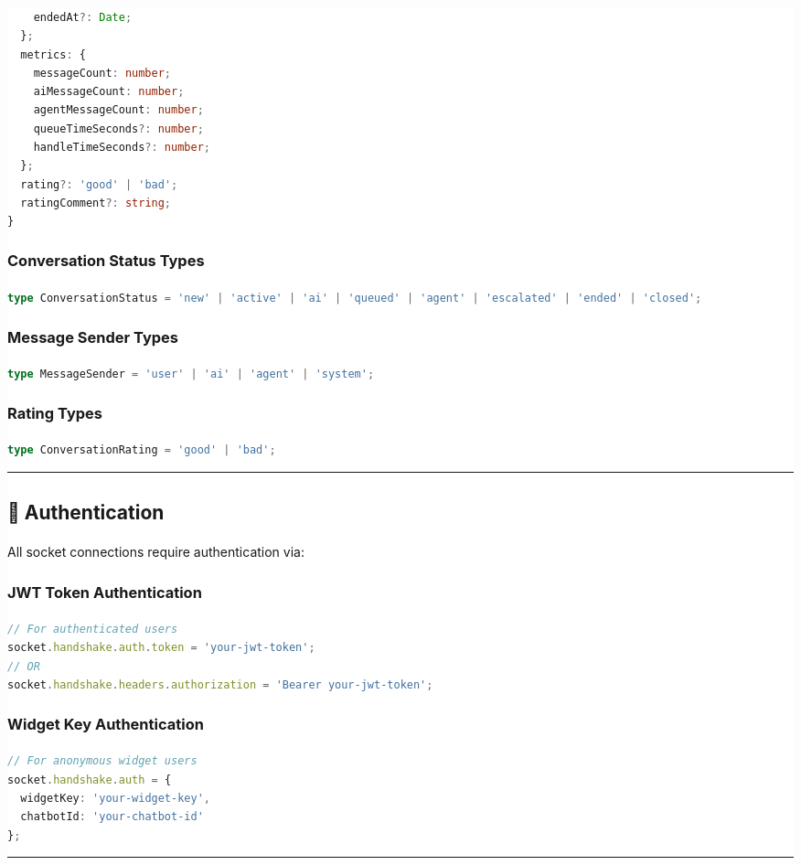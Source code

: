 ```typescript
    endedAt?: Date;
  };
  metrics: {
    messageCount: number;
    aiMessageCount: number;
    agentMessageCount: number;
    queueTimeSeconds?: number;
    handleTimeSeconds?: number;
  };
  rating?: 'good' | 'bad';
  ratingComment?: string;
}
```

### Conversation Status Types
```typescript
type ConversationStatus = 'new' | 'active' | 'ai' | 'queued' | 'agent' | 'escalated' | 'ended' | 'closed';
```

### Message Sender Types
```typescript
type MessageSender = 'user' | 'ai' | 'agent' | 'system';
```

### Rating Types
```typescript
type ConversationRating = 'good' | 'bad';
```

---

## 🎯 Authentication

All socket connections require authentication via:

### JWT Token Authentication
```typescript
// For authenticated users
socket.handshake.auth.token = 'your-jwt-token';
// OR
socket.handshake.headers.authorization = 'Bearer your-jwt-token';
```

### Widget Key Authentication
```typescript
// For anonymous widget users
socket.handshake.auth = {
  widgetKey: 'your-widget-key',
  chatbotId: 'your-chatbot-id'
};
```

---